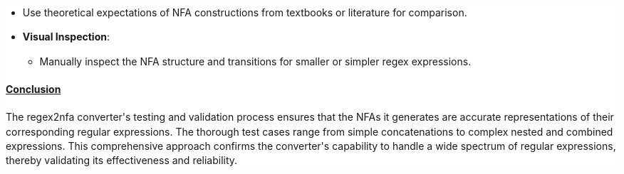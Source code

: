   - Use theoretical expectations of NFA constructions from textbooks or literature for comparison.

- **Visual Inspection**:
  - Manually inspect the NFA structure and transitions for smaller or simpler regex expressions.

#### [Conclusion](#conclusion)

The regex2nfa converter's testing and validation process ensures that the NFAs it generates are accurate representations of their corresponding regular expressions. The thorough test cases range from simple concatenations to complex nested and combined expressions. This comprehensive approach confirms the converter's capability to handle a wide spectrum of regular expressions, thereby validating its effectiveness and reliability.
